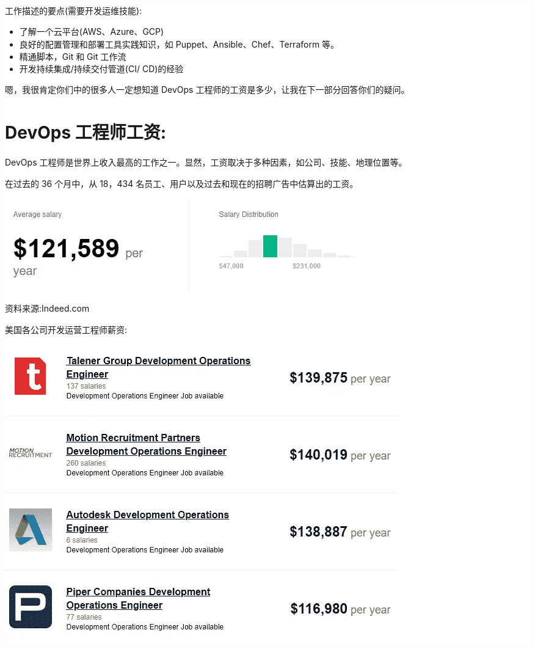 工作描述的要点(需要开发运维技能):

*   了解一个云平台(AWS、Azure、GCP)
*   良好的配置管理和部署工具实践知识，如 Puppet、Ansible、Chef、Terraform 等。
*   精通脚本，Git 和 Git 工作流
*   开发持续集成/持续交付管道(CI/ CD)的经验

嗯，我很肯定你们中的很多人一定想知道 DevOps 工程师的工资是多少，让我在下一部分回答你们的疑问。

# DevOps 工程师工资:

DevOps 工程师是世界上收入最高的工作之一。显然，工资取决于多种因素，如公司、技能、地理位置等。

在过去的 36 个月中，从 18，434 名员工、用户以及过去和现在的招聘广告中估算出的工资。

![](img/006e7e9896841b239f944386280522a2.png)

资料来源:Indeed.com

美国各公司开发运营工程师薪资:

![](img/388ee1f3d8c71be7a185e2c0bcd587e4.png)
